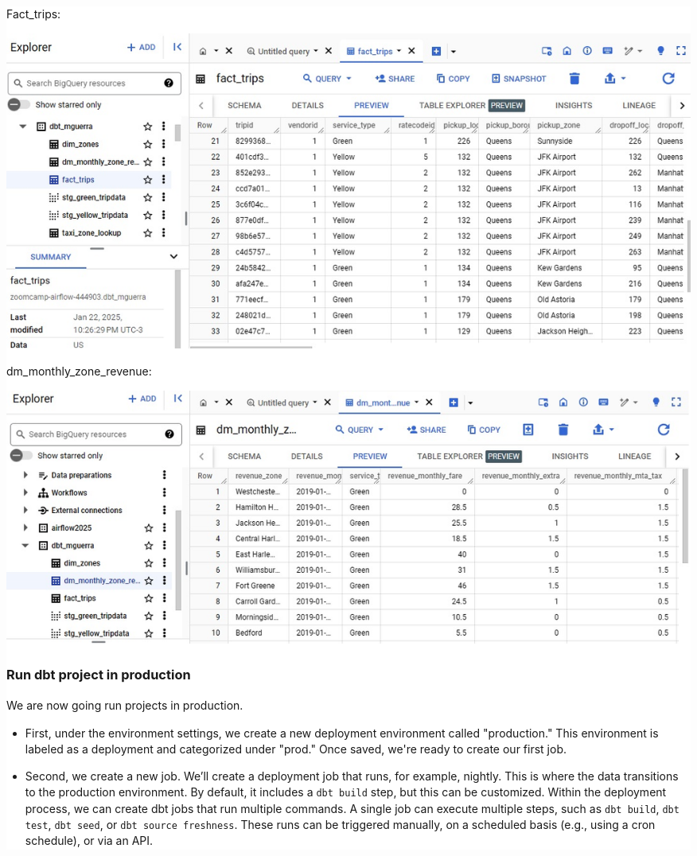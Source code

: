 Fact_trips:

![ae31](images/ae44.jpg)

dm_monthly_zone_revenue:

![ae31](images/ae48.jpg)

### Run dbt project in production

We are now going run projects in production.

- First, under the environment settings, we create a new deployment environment called "production." This environment is labeled as a deployment and categorized under "prod." Once saved, we're ready to create our first job.

- Second, we create a new job. We’ll create a deployment job that runs, for example, nightly. This is where the data transitions to the production environment. By default, it includes a `dbt build` step, but this can be customized. Within the deployment process, we can create dbt jobs that run multiple commands. A single job can execute multiple steps, such as `dbt build`, `dbt test`, `dbt seed`, or `dbt source freshness`. These runs can be triggered manually, on a scheduled basis (e.g., using a cron schedule), or via an API.
